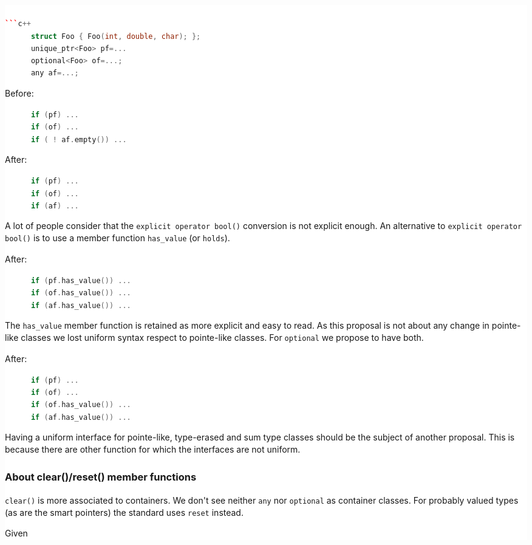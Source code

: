 ```c++

```c++
      struct Foo { Foo(int, double, char); };
      unique_ptr<Foo> pf=...
      optional<Foo> of=...;
      any af=...;
```

Before:

```c++
      if (pf) ...
      if (of) ...
      if ( ! af.empty()) ...
```

After:

```c++
      if (pf) ...
      if (of) ...
      if (af) ...
```

A lot of people consider that the `explicit operator bool()` conversion is not explicit enough. An alternative to `explicit operator bool()` is to use a member function `has_value` (or `holds`).

After:

```c++
      if (pf.has_value()) ...
      if (of.has_value()) ...
      if (af.has_value()) ...
```

The `has_value` member function is retained as more explicit and easy to read.
As this proposal is not about any change in pointe-like classes we lost uniform syntax respect to
pointe-like classes. For `optional` we propose to have both. 

After:

```c++
      if (pf) ...
      if (of) ...
      if (of.has_value()) ...
      if (af.has_value()) ...
```

Having a uniform interface for pointe-like, type-erased and sum type classes should be the subject of another proposal. This is because there are other function for which the interfaces are not uniform.

### About clear()/reset() member functions

`clear()` is more associated to containers. We don't see neither `any` nor `optional` as container
classes. For probably valued types (as are the smart pointers) the standard uses `reset` instead. 

Given
